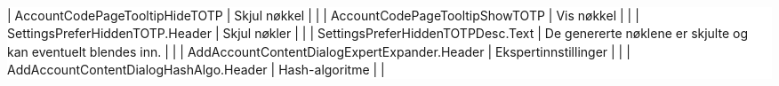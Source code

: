 | AccountCodePageTooltipHideTOTP                                     | Skjul nøkkel                                                                                                                                                                                                                                                                                                                                                                                                                                                                                                                                                                                                                                                                                                                                                                                                                                                             |                  |
| AccountCodePageTooltipShowTOTP                                     | Vis nøkkel                                                                                                                                                                                                                                                                                                                                                                                                                                                                                                                                                                                                                                                                                                                                                                                                                                                               |                  |
| SettingsPreferHiddenTOTP.Header                                    | Skjul nøkler                                                                                                                                                                                                                                                                                                                                                                                                                                                                                                                                                                                                                                                                                                                                                                                                                                                             |                  |
| SettingsPreferHiddenTOTPDesc.Text                                  | De genererte nøklene er skjulte og kan eventuelt blendes inn.                                                                                                                                                                                                                                                                                                                                                                                                                                                                                                                                                                                                                                                                                                                                                                                                            |                  |
| AddAccountContentDialogExpertExpander.Header                       | Ekspertinnstillinger                                                                                                                                                                                                                                                                                                                                                                                                                                                                                                                                                                                                                                                                                                                                                                                                                                                     |                  |
| AddAccountContentDialogHashAlgo.Header                             | Hash-algoritme                                                                                                                                                                                                                                                                                                                                                                                                                                                                                                                                                                                                                                                                                                                                                                                                                                                           |                  |